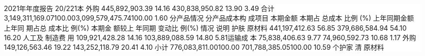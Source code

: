 2021年年度报告
20/221本
外购
445,892,903.39
14.16
430,838,950.82
13.90
3.49
合计3,149,311,169.07100.003,099,579,475.74100.00
1.60
分产品情况
分产品成本构
成项目
本期金额
本期占
总成本
比例
(%)
上年同期金额
上年同
期占总
成本比
例(%)
本期金
额较上
年同期
变动比
例(%)
情况
说明
护肤
原材料
441,197,412.63
56.85
379,686,584.94
54.10
16.20
人工及
制造费
用
109,921,428.28
14.16
103,889,088.59
14.80
5.81运输成
本
75,838,406.63
9.77
74,960,592.73
10.68
1.17
外购
149,126,563.46
19.22
143,252,118.79
20.41
4.10
小计
776,083,811.00100.00
701,788,385.05100.00
10.59
个护家
清
原材料